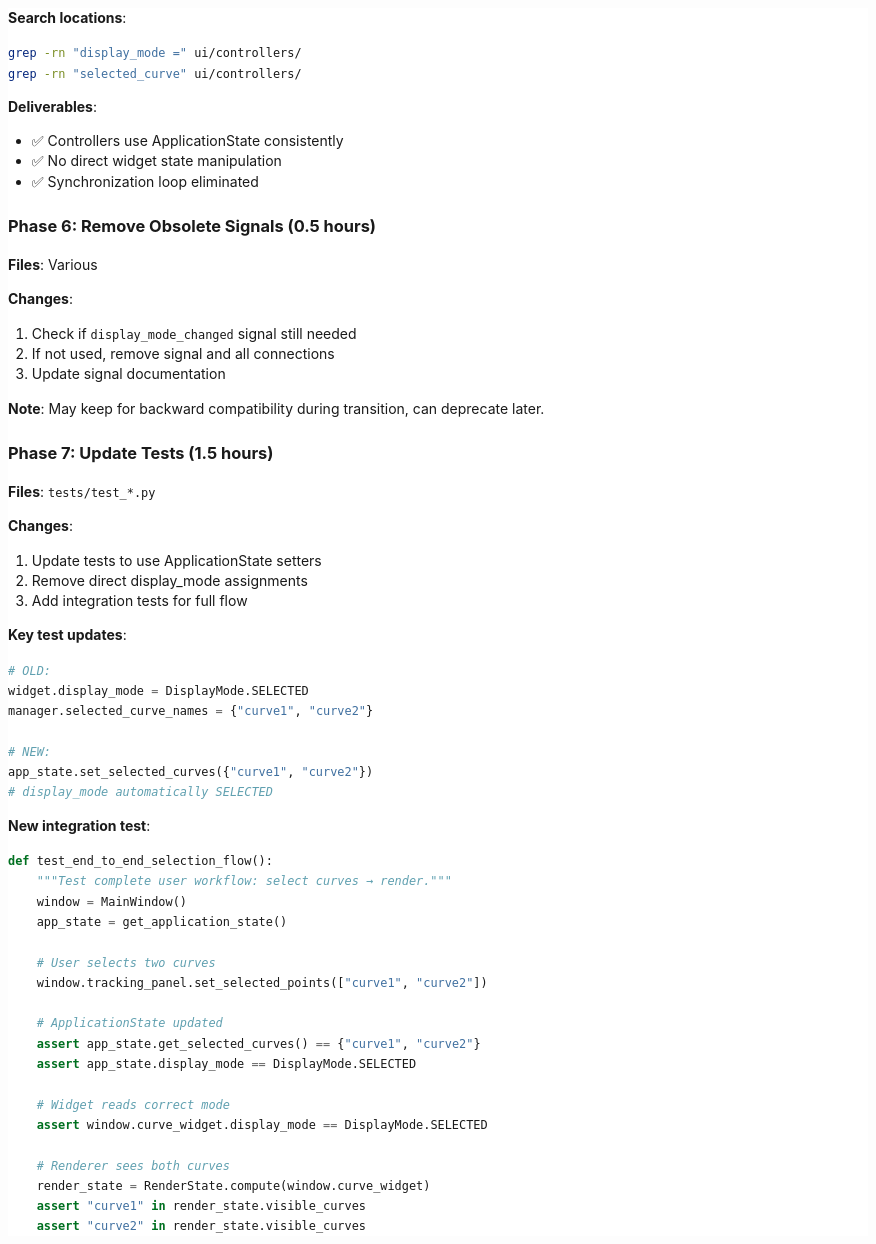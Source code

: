 **Search locations**:
```bash
grep -rn "display_mode =" ui/controllers/
grep -rn "selected_curve" ui/controllers/
```

**Deliverables**:
- ✅ Controllers use ApplicationState consistently
- ✅ No direct widget state manipulation
- ✅ Synchronization loop eliminated

### Phase 6: Remove Obsolete Signals (0.5 hours)

**Files**: Various

**Changes**:
1. Check if `display_mode_changed` signal still needed
2. If not used, remove signal and all connections
3. Update signal documentation

**Note**: May keep for backward compatibility during transition, can deprecate later.

### Phase 7: Update Tests (1.5 hours)

**Files**: `tests/test_*.py`

**Changes**:
1. Update tests to use ApplicationState setters
2. Remove direct display_mode assignments
3. Add integration tests for full flow

**Key test updates**:
```python
# OLD:
widget.display_mode = DisplayMode.SELECTED
manager.selected_curve_names = {"curve1", "curve2"}

# NEW:
app_state.set_selected_curves({"curve1", "curve2"})
# display_mode automatically SELECTED
```

**New integration test**:
```python
def test_end_to_end_selection_flow():
    """Test complete user workflow: select curves → render."""
    window = MainWindow()
    app_state = get_application_state()

    # User selects two curves
    window.tracking_panel.set_selected_points(["curve1", "curve2"])

    # ApplicationState updated
    assert app_state.get_selected_curves() == {"curve1", "curve2"}
    assert app_state.display_mode == DisplayMode.SELECTED

    # Widget reads correct mode
    assert window.curve_widget.display_mode == DisplayMode.SELECTED

    # Renderer sees both curves
    render_state = RenderState.compute(window.curve_widget)
    assert "curve1" in render_state.visible_curves
    assert "curve2" in render_state.visible_curves
```
